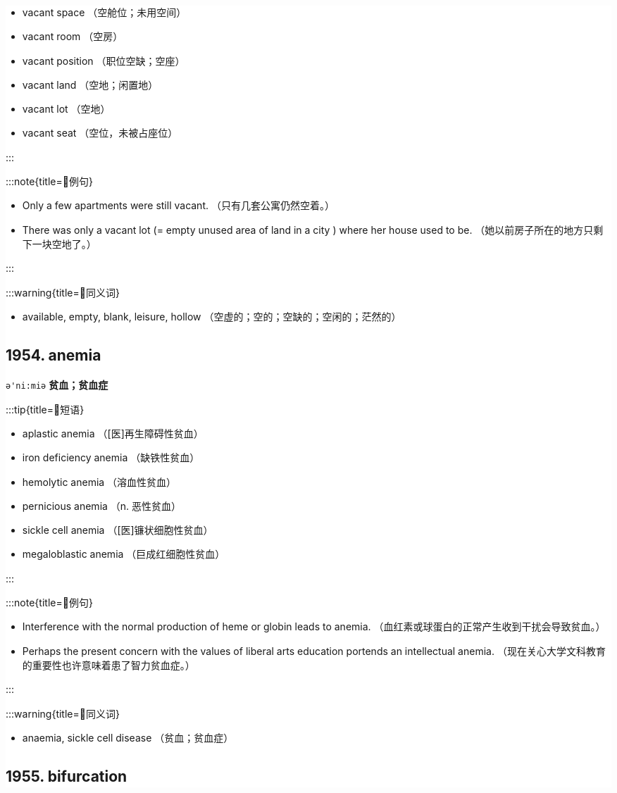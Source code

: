 - vacant space （空舱位；未用空间）

- vacant room （空房）

- vacant position （职位空缺；空座）

- vacant land （空地；闲置地）

- vacant lot （空地）

- vacant seat （空位，未被占座位）

:::

:::note{title=🎤例句}

- Only a few apartments were still vacant. （只有几套公寓仍然空着。）

- There was only a vacant lot (= empty unused area of land in a city ) where her house used to be. （她以前房子所在的地方只剩下一块空地了。）

:::

:::warning{title=🤔同义词}

- available, empty, blank, leisure, hollow （空虚的；空的；空缺的；空闲的；茫然的）


## 1954. anemia

`ə'ni:miə`  **贫血；贫血症**

:::tip{title=🤩短语}

- aplastic anemia （[医]再生障碍性贫血）

- iron deficiency anemia （缺铁性贫血）

- hemolytic anemia （溶血性贫血）

- pernicious anemia （n. 恶性贫血）

- sickle cell anemia （[医]镰状细胞性贫血）

- megaloblastic anemia （巨成红细胞性贫血）

:::

:::note{title=🎤例句}

- Interference with the normal production of heme or globin leads to anemia. （血红素或球蛋白的正常产生收到干扰会导致贫血。）

- Perhaps the present concern with the values of liberal arts education portends an intellectual anemia. （现在关心大学文科教育的重要性也许意味着患了智力贫血症。）

:::

:::warning{title=🤔同义词}

- anaemia, sickle cell disease （贫血；贫血症）


## 1955. bifurcation
